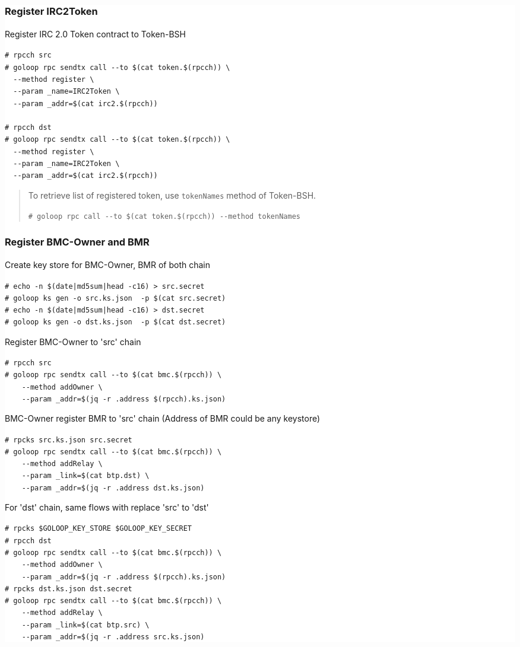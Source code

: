 ### Register IRC2Token
Register IRC 2.0 Token contract to Token-BSH
```console
# rpcch src
# goloop rpc sendtx call --to $(cat token.$(rpcch)) \
  --method register \
  --param _name=IRC2Token \
  --param _addr=$(cat irc2.$(rpcch))

# rpcch dst
# goloop rpc sendtx call --to $(cat token.$(rpcch)) \
  --method register \
  --param _name=IRC2Token \
  --param _addr=$(cat irc2.$(rpcch))
```

> To retrieve list of registered token, use `tokenNames` method of Token-BSH.
>
> ```console
> # goloop rpc call --to $(cat token.$(rpcch)) --method tokenNames
> ```

### Register BMC-Owner and BMR
Create key store for BMC-Owner, BMR of both chain
```console
# echo -n $(date|md5sum|head -c16) > src.secret
# goloop ks gen -o src.ks.json  -p $(cat src.secret)
# echo -n $(date|md5sum|head -c16) > dst.secret
# goloop ks gen -o dst.ks.json  -p $(cat dst.secret)
```

Register BMC-Owner to 'src' chain
```console
# rpcch src
# goloop rpc sendtx call --to $(cat bmc.$(rpcch)) \
    --method addOwner \
    --param _addr=$(jq -r .address $(rpcch).ks.json)
```

BMC-Owner register BMR to 'src' chain (Address of BMR could be any keystore)
```console
# rpcks src.ks.json src.secret
# goloop rpc sendtx call --to $(cat bmc.$(rpcch)) \
    --method addRelay \
    --param _link=$(cat btp.dst) \
    --param _addr=$(jq -r .address dst.ks.json)
```

For 'dst' chain, same flows with replace 'src' to 'dst'
```console
# rpcks $GOLOOP_KEY_STORE $GOLOOP_KEY_SECRET
# rpcch dst
# goloop rpc sendtx call --to $(cat bmc.$(rpcch)) \
    --method addOwner \
    --param _addr=$(jq -r .address $(rpcch).ks.json)
# rpcks dst.ks.json dst.secret
# goloop rpc sendtx call --to $(cat bmc.$(rpcch)) \
    --method addRelay \
    --param _link=$(cat btp.src) \
    --param _addr=$(jq -r .address src.ks.json)
```
